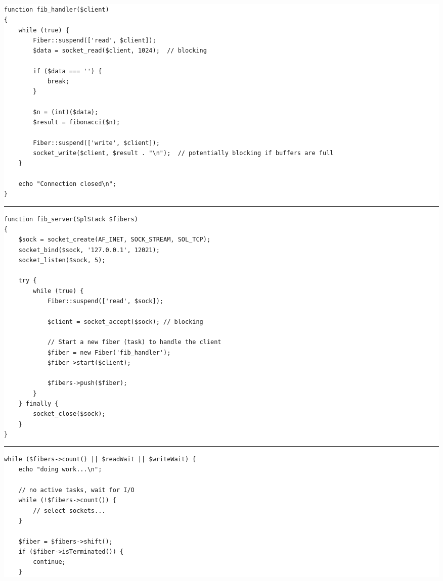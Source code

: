 
```php{4|14}
function fib_handler($client)
{
    while (true) {
        Fiber::suspend(['read', $client]);
        $data = socket_read($client, 1024);  // blocking

        if ($data === '') {
            break;
        }

        $n = (int)($data);
        $result = fibonacci($n);

        Fiber::suspend(['write', $client]);
        socket_write($client, $result . "\n");  // potentially blocking if buffers are full
    }

    echo "Connection closed\n";
}
```

---

```php{14,15|17}
function fib_server(SplStack $fibers)
{
    $sock = socket_create(AF_INET, SOCK_STREAM, SOL_TCP);
    socket_bind($sock, '127.0.0.1', 12021);
    socket_listen($sock, 5);

    try {
        while (true) {
            Fiber::suspend(['read', $sock]);

            $client = socket_accept($sock); // blocking

            // Start a new fiber (task) to handle the client
            $fiber = new Fiber('fib_handler');
            $fiber->start($client);

            $fibers->push($fiber);
        }
    } finally {
        socket_close($sock);
    }
}
```

---

```php{*|10|14}
while ($fibers->count() || $readWait || $writeWait) {
    echo "doing work...\n";

    // no active tasks, wait for I/O
    while (!$fibers->count()) {
        // select sockets...
    }

    $fiber = $fibers->shift();
    if ($fiber->isTerminated()) {
        continue;
    }

```